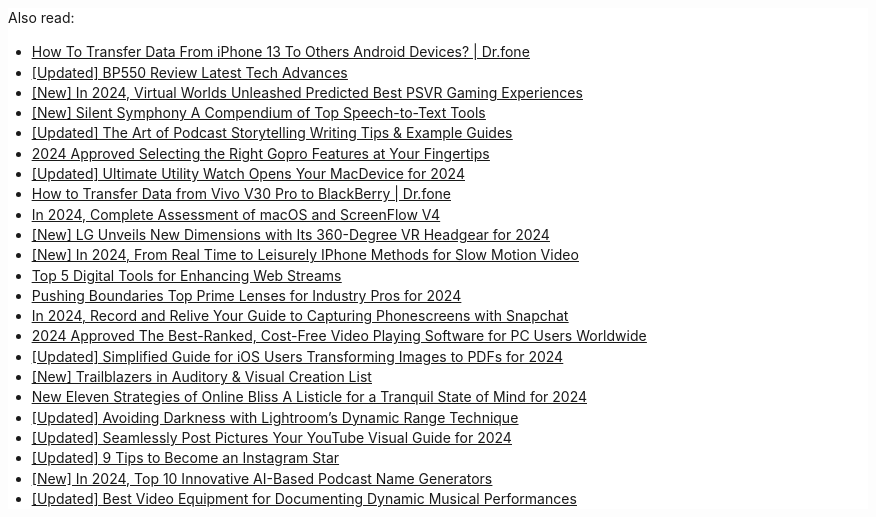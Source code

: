 


<span class="atpl-alsoreadstyle">Also read:</span>
<div><ul>
<li><a href="https://review-topics.techidaily.com/how-to-transfer-data-from-iphone-13-to-others-android-devices-drfone-by-drfone-transfer-data-from-ios-transfer-data-from-ios/"><u>How To Transfer Data From iPhone 13 To Others Android Devices? | Dr.fone</u></a></li>
<li><a href="https://fox-links.techidaily.com/updated-bp550-review-latest-tech-advances/"><u>[Updated] BP550 Review  Latest Tech Advances</u></a></li>
<li><a href="https://fox-links.techidaily.com/new-in-2024-virtual-worlds-unleashed-predicted-best-psvr-gaming-experiences/"><u>[New] In 2024, Virtual Worlds Unleashed  Predicted Best PSVR Gaming Experiences</u></a></li>
<li><a href="https://fox-links.techidaily.com/new-silent-symphony-a-compendium-of-top-speech-to-text-tools/"><u>[New] Silent Symphony  A Compendium of Top Speech-to-Text Tools</u></a></li>
<li><a href="https://fox-links.techidaily.com/updated-the-art-of-podcast-storytelling-writing-tips-and-example-guides/"><u>[Updated] The Art of Podcast Storytelling  Writing Tips & Example Guides</u></a></li>
<li><a href="https://extra-skills.techidaily.com/2024-approved-selecting-the-right-gopro-features-at-your-fingertips/"><u>2024 Approved  Selecting the Right Gopro  Features at Your Fingertips</u></a></li>
<li><a href="https://fox-links.techidaily.com/updated-ultimate-utility-watch-opens-your-macdevice-for-2024/"><u>[Updated] Ultimate Utility  Watch Opens Your MacDevice for 2024</u></a></li>
<li><a href="https://android-transfer.techidaily.com/how-to-transfer-data-from-vivo-v30-pro-to-blackberry-drfone-by-drfone-transfer-from-android-transfer-from-android/"><u>How to Transfer Data from Vivo V30 Pro to BlackBerry | Dr.fone</u></a></li>
<li><a href="https://video-capture.techidaily.com/in-2024-complete-assessment-of-macos-and-screenflow-v4/"><u>In 2024, Complete Assessment of macOS and ScreenFlow V4</u></a></li>
<li><a href="https://fox-links.techidaily.com/new-lg-unveils-new-dimensions-with-its-360-degree-vr-headgear-for-2024/"><u>[New] LG Unveils New Dimensions with Its 360-Degree VR Headgear for 2024</u></a></li>
<li><a href="https://fox-links.techidaily.com/new-in-2024-from-real-time-to-leisurely-iphone-methods-for-slow-motion-video/"><u>[New] In 2024, From Real Time to Leisurely  IPhone Methods for Slow Motion Video</u></a></li>
<li><a href="https://fox-links.techidaily.com/top-5-digital-tools-for-enhancing-web-streams/"><u>Top 5 Digital Tools for Enhancing Web Streams</u></a></li>
<li><a href="https://fox-links.techidaily.com/pushing-boundaries-top-prime-lenses-for-industry-pros-for-2024/"><u>Pushing Boundaries  Top Prime Lenses for Industry Pros for 2024</u></a></li>
<li><a href="https://snapchat-videos.techidaily.com/in-2024-record-and-relive-your-guide-to-capturing-phonescreens-with-snapchat/"><u>In 2024, Record and Relive  Your Guide to Capturing Phonescreens with Snapchat</u></a></li>
<li><a href="https://fox-boxes.techidaily.com/2024-approved-the-best-ranked-cost-free-video-playing-software-for-pc-users-worldwide/"><u>2024 Approved  The Best-Ranked, Cost-Free Video Playing Software for PC Users Worldwide</u></a></li>
<li><a href="https://fox-links.techidaily.com/updated-simplified-guide-for-ios-users-transforming-images-to-pdfs-for-2024/"><u>[Updated] Simplified Guide for iOS Users  Transforming Images to PDFs for 2024</u></a></li>
<li><a href="https://fox-links.techidaily.com/new-trailblazers-in-auditory-and-visual-creation-list/"><u>[New] Trailblazers in Auditory & Visual Creation List</u></a></li>
<li><a href="https://sound-tweaking.techidaily.com/new-eleven-strategies-of-online-bliss-a-listicle-for-a-tranquil-state-of-mind-for-2024/"><u>New Eleven Strategies of Online Bliss A Listicle for a Tranquil State of Mind for 2024</u></a></li>
<li><a href="https://fox-links.techidaily.com/updated-avoiding-darkness-with-lightrooms-dynamic-range-technique/"><u>[Updated] Avoiding Darkness with Lightroom’s Dynamic Range Technique</u></a></li>
<li><a href="https://fox-links.techidaily.com/updated-seamlessly-post-pictures-your-youtube-visual-guide-for-2024/"><u>[Updated] Seamlessly Post Pictures  Your YouTube Visual Guide for 2024</u></a></li>
<li><a href="https://fox-links.techidaily.com/updated-9-tips-to-become-an-instagram-star/"><u>[Updated] 9 Tips to Become an Instagram Star</u></a></li>
<li><a href="https://fox-links.techidaily.com/new-in-2024-top-10-innovative-ai-based-podcast-name-generators/"><u>[New] In 2024, Top 10 Innovative AI-Based Podcast Name Generators</u></a></li>
<li><a href="https://fox-links.techidaily.com/updated-best-video-equipment-for-documenting-dynamic-musical-performances/"><u>[Updated] Best Video Equipment for Documenting Dynamic Musical Performances</u></a></li>